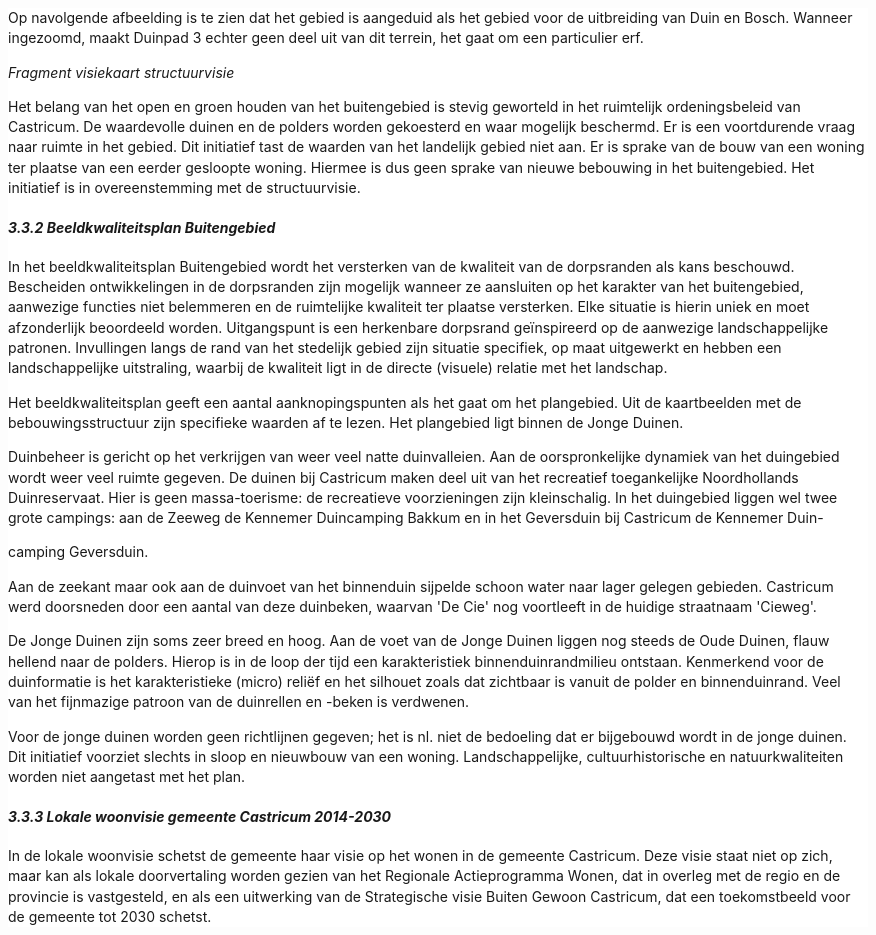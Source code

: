 Op navolgende afbeelding is te zien dat het gebied is aangeduid als het gebied voor de uitbreiding van Duin en Bosch. Wanneer ingezoomd, maakt Duinpad 3 echter geen deel uit van dit terrein, het gaat om een particulier erf.

*Fragment visiekaart structuurvisie*

Het belang van het open en groen houden van het buitengebied is stevig geworteld in het ruimtelijk ordeningsbeleid van Castricum. De waardevolle duinen en de polders worden gekoesterd en waar mogelijk beschermd. Er is een voortdurende vraag naar ruimte in het gebied. Dit initiatief tast de waarden van het landelijk gebied niet aan. Er is sprake van de bouw van een woning ter plaatse van een eerder gesloopte woning. Hiermee is dus geen sprake van nieuwe bebouwing in het buitengebied. Het initiatief is in overeenstemming met de structuurvisie.

#### *3.3.2 Beeldkwaliteitsplan Buitengebied*

In het beeldkwaliteitsplan Buitengebied wordt het versterken van de kwaliteit van de dorpsranden als kans beschouwd. Bescheiden ontwikkelingen in de dorpsranden zijn mogelijk wanneer ze aansluiten op het karakter van het buitengebied, aanwezige functies niet belemmeren en de ruimtelijke kwaliteit ter plaatse versterken. Elke situatie is hierin uniek en moet afzonderlijk beoordeeld worden. Uitgangspunt is een herkenbare dorpsrand geïnspireerd op de aanwezige landschappelijke patronen. Invullingen langs de rand van het stedelijk gebied zijn situatie specifiek, op maat uitgewerkt en hebben een landschappelijke uitstraling, waarbij de kwaliteit ligt in de directe (visuele) relatie met het landschap.

Het beeldkwaliteitsplan geeft een aantal aanknopingspunten als het gaat om het plangebied. Uit de kaartbeelden met de bebouwingsstructuur zijn specifieke waarden af te lezen. Het plangebied ligt binnen de Jonge Duinen.

Duinbeheer is gericht op het verkrijgen van weer veel natte duinvalleien. Aan de oorspronkelijke dynamiek van het duingebied wordt weer veel ruimte gegeven. De duinen bij Castricum maken deel uit van het recreatief toegankelijke Noordhollands Duinreservaat. Hier is geen massa-toerisme: de recreatieve voorzieningen zijn kleinschalig. In het duingebied liggen wel twee grote campings: aan de Zeeweg de Kennemer Duincamping Bakkum en in het Geversduin bij Castricum de Kennemer Duin-

camping Geversduin.

Aan de zeekant maar ook aan de duinvoet van het binnenduin sijpelde schoon water naar lager gelegen gebieden. Castricum werd doorsneden door een aantal van deze duinbeken, waarvan 'De Cie' nog voortleeft in de huidige straatnaam 'Cieweg'.

De Jonge Duinen zijn soms zeer breed en hoog. Aan de voet van de Jonge Duinen liggen nog steeds de Oude Duinen, flauw hellend naar de polders. Hierop is in de loop der tijd een karakteristiek binnenduinrandmilieu ontstaan. Kenmerkend voor de duinformatie is het karakteristieke (micro) reliëf en het silhouet zoals dat zichtbaar is vanuit de polder en binnenduinrand. Veel van het fijnmazige patroon van de duinrellen en -beken is verdwenen.

Voor de jonge duinen worden geen richtlijnen gegeven; het is nl. niet de bedoeling dat er bijgebouwd wordt in de jonge duinen. Dit initiatief voorziet slechts in sloop en nieuwbouw van een woning. Landschappelijke, cultuurhistorische en natuurkwaliteiten worden niet aangetast met het plan.

#### *3.3.3 Lokale woonvisie gemeente Castricum 2014-2030*

In de lokale woonvisie schetst de gemeente haar visie op het wonen in de gemeente Castricum. Deze visie staat niet op zich, maar kan als lokale doorvertaling worden gezien van het Regionale Actieprogramma Wonen, dat in overleg met de regio en de provincie is vastgesteld, en als een uitwerking van de Strategische visie Buiten Gewoon Castricum, dat een toekomstbeeld voor de gemeente tot 2030 schetst.
